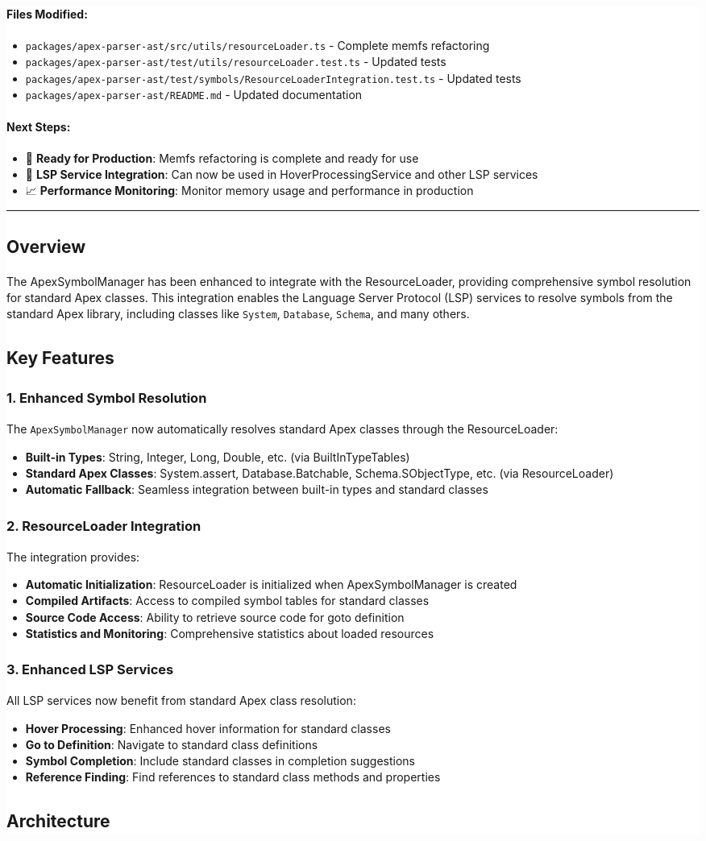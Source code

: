 #### **Files Modified**:

- `packages/apex-parser-ast/src/utils/resourceLoader.ts` - Complete memfs refactoring
- `packages/apex-parser-ast/test/utils/resourceLoader.test.ts` - Updated tests
- `packages/apex-parser-ast/test/symbols/ResourceLoaderIntegration.test.ts` - Updated tests
- `packages/apex-parser-ast/README.md` - Updated documentation

#### **Next Steps**:

- 🚀 **Ready for Production**: Memfs refactoring is complete and ready for use
- 🔄 **LSP Service Integration**: Can now be used in HoverProcessingService and other LSP services
- 📈 **Performance Monitoring**: Monitor memory usage and performance in production

---

## Overview

The ApexSymbolManager has been enhanced to integrate with the ResourceLoader, providing comprehensive symbol resolution for standard Apex classes. This integration enables the Language Server Protocol (LSP) services to resolve symbols from the standard Apex library, including classes like `System`, `Database`, `Schema`, and many others.

## Key Features

### 1. Enhanced Symbol Resolution

The `ApexSymbolManager` now automatically resolves standard Apex classes through the ResourceLoader:

- **Built-in Types**: String, Integer, Long, Double, etc. (via BuiltInTypeTables)
- **Standard Apex Classes**: System.assert, Database.Batchable, Schema.SObjectType, etc. (via ResourceLoader)
- **Automatic Fallback**: Seamless integration between built-in types and standard classes

### 2. ResourceLoader Integration

The integration provides:

- **Automatic Initialization**: ResourceLoader is initialized when ApexSymbolManager is created
- **Compiled Artifacts**: Access to compiled symbol tables for standard classes
- **Source Code Access**: Ability to retrieve source code for goto definition
- **Statistics and Monitoring**: Comprehensive statistics about loaded resources

### 3. Enhanced LSP Services

All LSP services now benefit from standard Apex class resolution:

- **Hover Processing**: Enhanced hover information for standard classes
- **Go to Definition**: Navigate to standard class definitions
- **Symbol Completion**: Include standard classes in completion suggestions
- **Reference Finding**: Find references to standard class methods and properties

## Architecture
